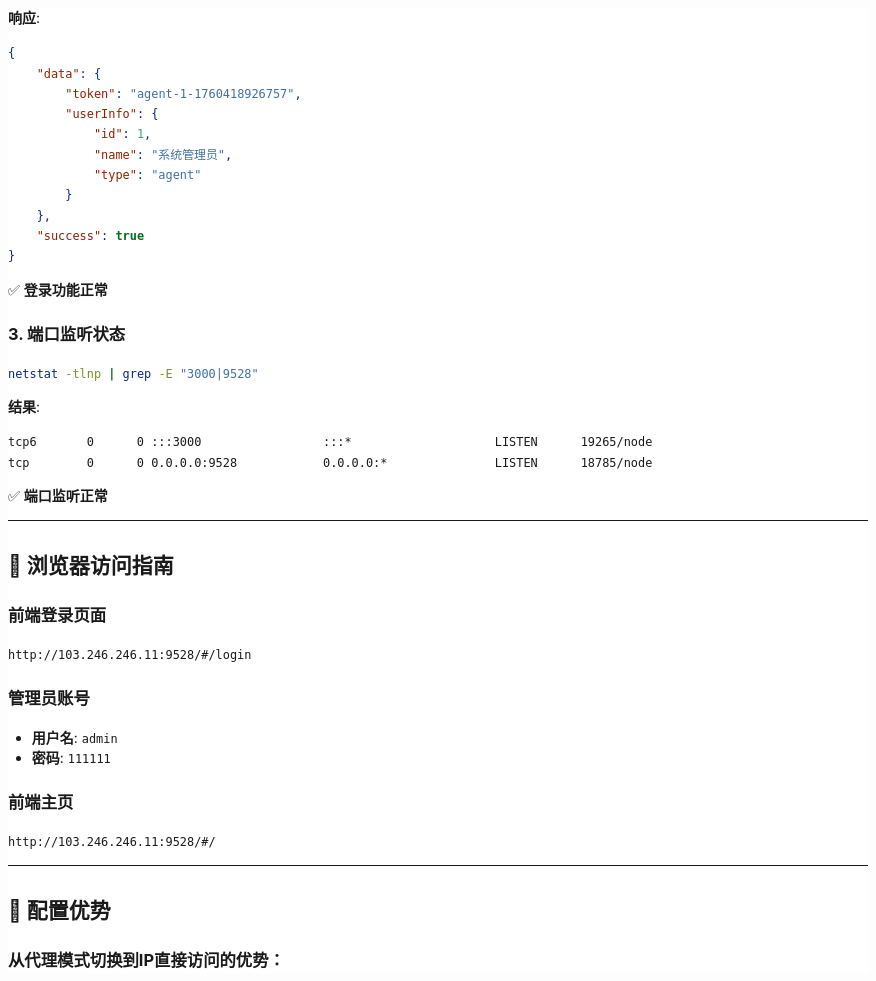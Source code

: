 **响应**:
```json
{
    "data": {
        "token": "agent-1-1760418926757",
        "userInfo": {
            "id": 1,
            "name": "系统管理员",
            "type": "agent"
        }
    },
    "success": true
}
```
✅ **登录功能正常**

### 3. 端口监听状态
```bash
netstat -tlnp | grep -E "3000|9528"
```

**结果**:
```
tcp6       0      0 :::3000                 :::*                    LISTEN      19265/node
tcp        0      0 0.0.0.0:9528            0.0.0.0:*               LISTEN      18785/node
```
✅ **端口监听正常**

---

## 📱 浏览器访问指南

### 前端登录页面
```
http://103.246.246.11:9528/#/login
```

### 管理员账号
- **用户名**: `admin`
- **密码**: `111111`

### 前端主页
```
http://103.246.246.11:9528/#/
```

---

## 🔧 配置优势

### 从代理模式切换到IP直接访问的优势：
